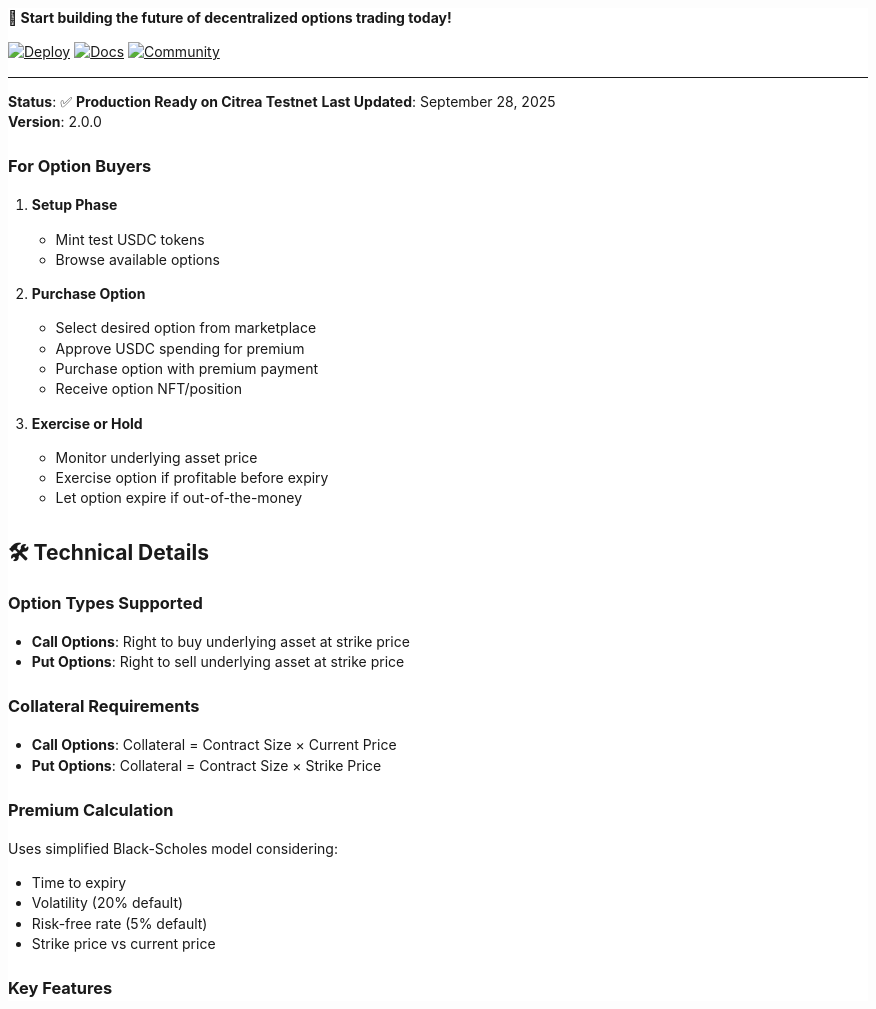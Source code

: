 **🎯 Start building the future of decentralized options trading today!**

[![Deploy](https://img.shields.io/badge/Deploy-Citrea_Testnet-blue?style=for-the-badge)](https://rpc.testnet.citrea.xyz)
[![Docs](https://img.shields.io/badge/Read-Documentation-green?style=for-the-badge)](#)
[![Community](https://img.shields.io/badge/Join-Community-purple?style=for-the-badge)](#)

---

**Status**: ✅ **Production Ready on Citrea Testnet**
**Last Updated**: September 28, 2025  
**Version**: 2.0.0

### For Option Buyers

1. **Setup Phase**

   - Mint test USDC tokens
   - Browse available options

2. **Purchase Option**

   - Select desired option from marketplace
   - Approve USDC spending for premium
   - Purchase option with premium payment
   - Receive option NFT/position

3. **Exercise or Hold**
   - Monitor underlying asset price
   - Exercise option if profitable before expiry
   - Let option expire if out-of-the-money

## 🛠️ Technical Details

### Option Types Supported

- **Call Options**: Right to buy underlying asset at strike price
- **Put Options**: Right to sell underlying asset at strike price

### Collateral Requirements

- **Call Options**: Collateral = Contract Size × Current Price
- **Put Options**: Collateral = Contract Size × Strike Price

### Premium Calculation

Uses simplified Black-Scholes model considering:

- Time to expiry
- Volatility (20% default)
- Risk-free rate (5% default)
- Strike price vs current price

### Key Features
